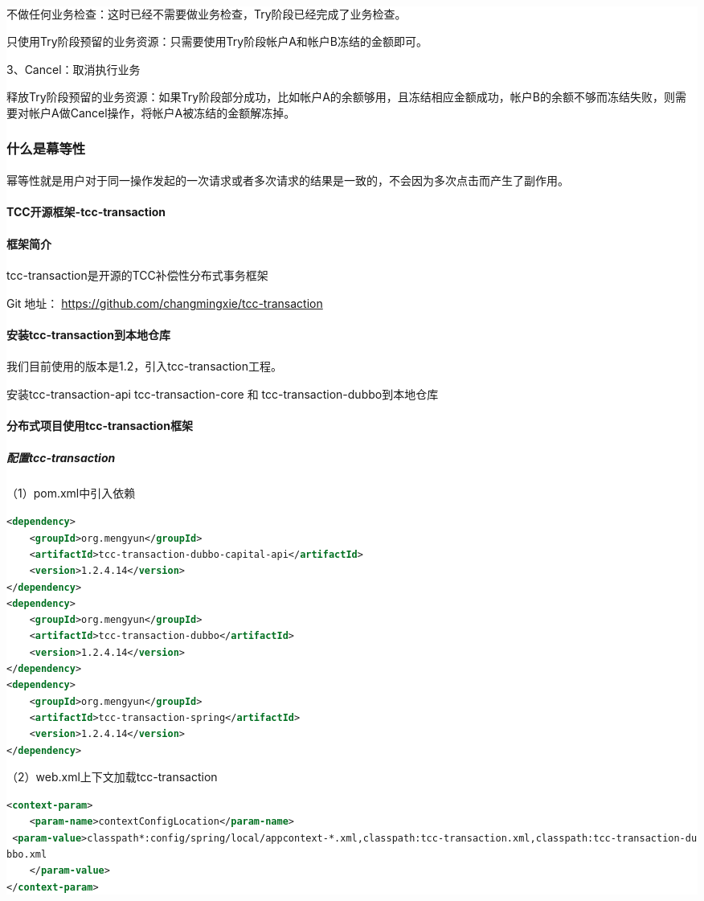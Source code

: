 不做任何业务检查：这时已经不需要做业务检查，Try阶段已经完成了业务检查。

只使用Try阶段预留的业务资源：只需要使用Try阶段帐户A和帐户B冻结的金额即可。

3、Cancel：取消执行业务

释放Try阶段预留的业务资源：如果Try阶段部分成功，比如帐户A的余额够用，且冻结相应金额成功，帐户B的余额不够而冻结失败，则需要对帐户A做Cancel操作，将帐户A被冻结的金额解冻掉。



### 什么是幕等性

幂等性就是用户对于同一操作发起的一次请求或者多次请求的结果是一致的，不会因为多次点击而产生了副作用。

#### TCC开源框架-tcc-transaction

#### 框架简介

tcc-transaction是开源的TCC补偿性分布式事务框架 

Git 地址： <https://github.com/changmingxie/tcc-transaction>

#### 安装tcc-transaction到本地仓库

我们目前使用的版本是1.2，引入tcc-transaction工程。

安装tcc-transaction-api  tcc-transaction-core  和 tcc-transaction-dubbo到本地仓库



#### 分布式项目使用tcc-transaction框架

##### 配置tcc-transaction

（1）pom.xml中引入依赖

```xml
<dependency>
    <groupId>org.mengyun</groupId>
    <artifactId>tcc-transaction-dubbo-capital-api</artifactId>
    <version>1.2.4.14</version>
</dependency>
<dependency>
    <groupId>org.mengyun</groupId>
    <artifactId>tcc-transaction-dubbo</artifactId>
    <version>1.2.4.14</version>
</dependency>
<dependency>
    <groupId>org.mengyun</groupId>
    <artifactId>tcc-transaction-spring</artifactId>
    <version>1.2.4.14</version>
</dependency>
```



（2）web.xml上下文加载tcc-transaction

```xml
<context-param>
    <param-name>contextConfigLocation</param-name>
 <param-value>classpath*:config/spring/local/appcontext-*.xml,classpath:tcc-transaction.xml,classpath:tcc-transaction-dubbo.xml
    </param-value>
</context-param>
```

